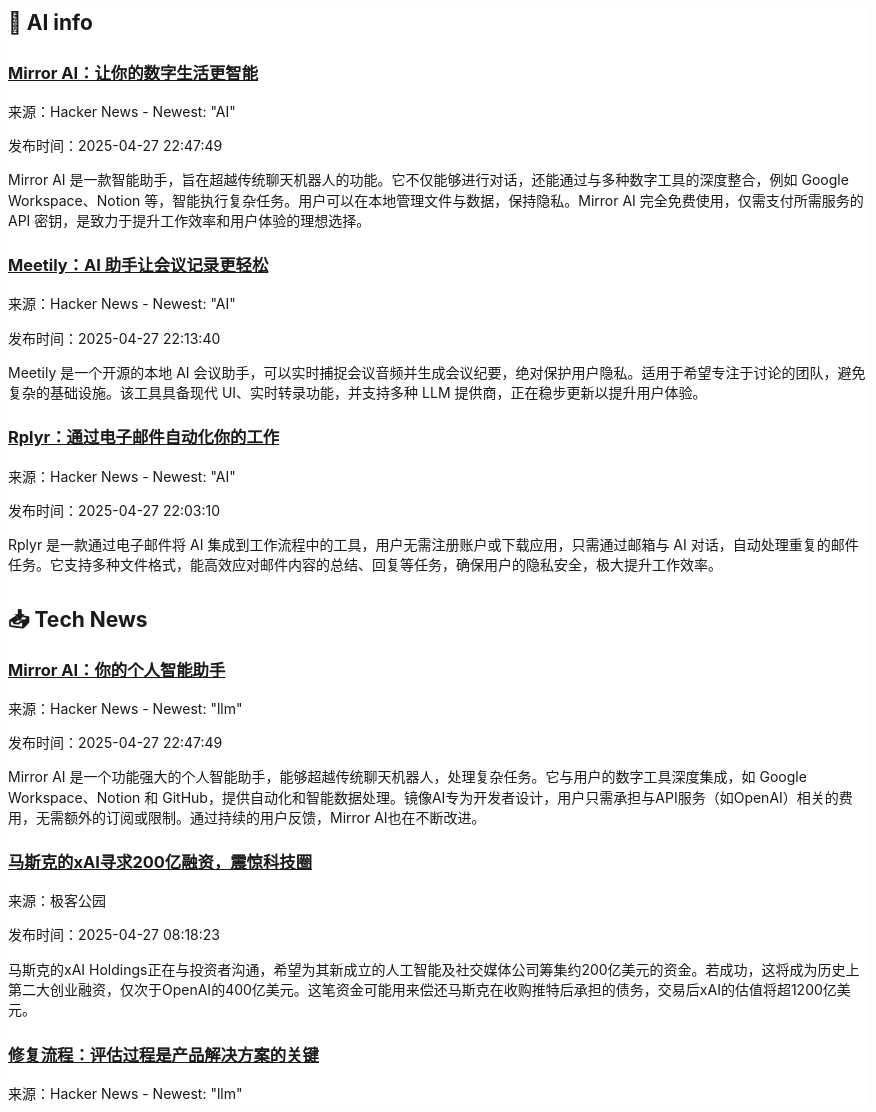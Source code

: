 ## 🤖 AI info

### [Mirror AI：让你的数字生活更智能](https://themirrorai.com)

来源：Hacker News - Newest: "AI"

发布时间：2025-04-27 22:47:49

Mirror AI 是一款智能助手，旨在超越传统聊天机器人的功能。它不仅能够进行对话，还能通过与多种数字工具的深度整合，例如 Google Workspace、Notion 等，智能执行复杂任务。用户可以在本地管理文件与数据，保持隐私。Mirror AI 完全免费使用，仅需支付所需服务的 API 密钥，是致力于提升工作效率和用户体验的理想选择。

### [Meetily：AI 助手让会议记录更轻松](https://github.com/Zackriya-Solutions/meeting-minutes)

来源：Hacker News - Newest: "AI"

发布时间：2025-04-27 22:13:40

Meetily 是一个开源的本地 AI 会议助手，可以实时捕捉会议音频并生成会议纪要，绝对保护用户隐私。适用于希望专注于讨论的团队，避免复杂的基础设施。该工具具备现代 UI、实时转录功能，并支持多种 LLM 提供商，正在稳步更新以提升用户体验。

### [Rplyr：通过电子邮件自动化你的工作](https://www.rplyr.com/)

来源：Hacker News - Newest: "AI"

发布时间：2025-04-27 22:03:10

Rplyr 是一款通过电子邮件将 AI 集成到工作流程中的工具，用户无需注册账户或下载应用，只需通过邮箱与 AI 对话，自动处理重复的邮件任务。它支持多种文件格式，能高效应对邮件内容的总结、回复等任务，确保用户的隐私安全，极大提升工作效率。

## 📥 Tech News

### [Mirror AI：你的个人智能助手](https://themirrorai.com)

来源：Hacker News - Newest: "llm"

发布时间：2025-04-27 22:47:49

Mirror AI 是一个功能强大的个人智能助手，能够超越传统聊天机器人，处理复杂任务。它与用户的数字工具深度集成，如 Google Workspace、Notion 和 GitHub，提供自动化和智能数据处理。镜像AI专为开发者设计，用户只需承担与API服务（如OpenAI）相关的费用，无需额外的订阅或限制。通过持续的用户反馈，Mirror AI也在不断改进。

### [马斯克的xAI寻求200亿融资，震惊科技圈](http://www.geekpark.net/news/348717)

来源：极客公园

发布时间：2025-04-27 08:18:23

马斯克的xAI Holdings正在与投资者沟通，希望为其新成立的人工智能及社交媒体公司筹集约200亿美元的资金。若成功，这将成为历史上第二大创业融资，仅次于OpenAI的400亿美元。这笔资金可能用来偿还马斯克在收购推特后承担的债务，交易后xAI的估值将超1200亿美元。

### [修复流程：评估过程是产品解决方案的关键](https://eugeneyan.com/writing/eval-process/)

来源：Hacker News - Newest: "llm"
